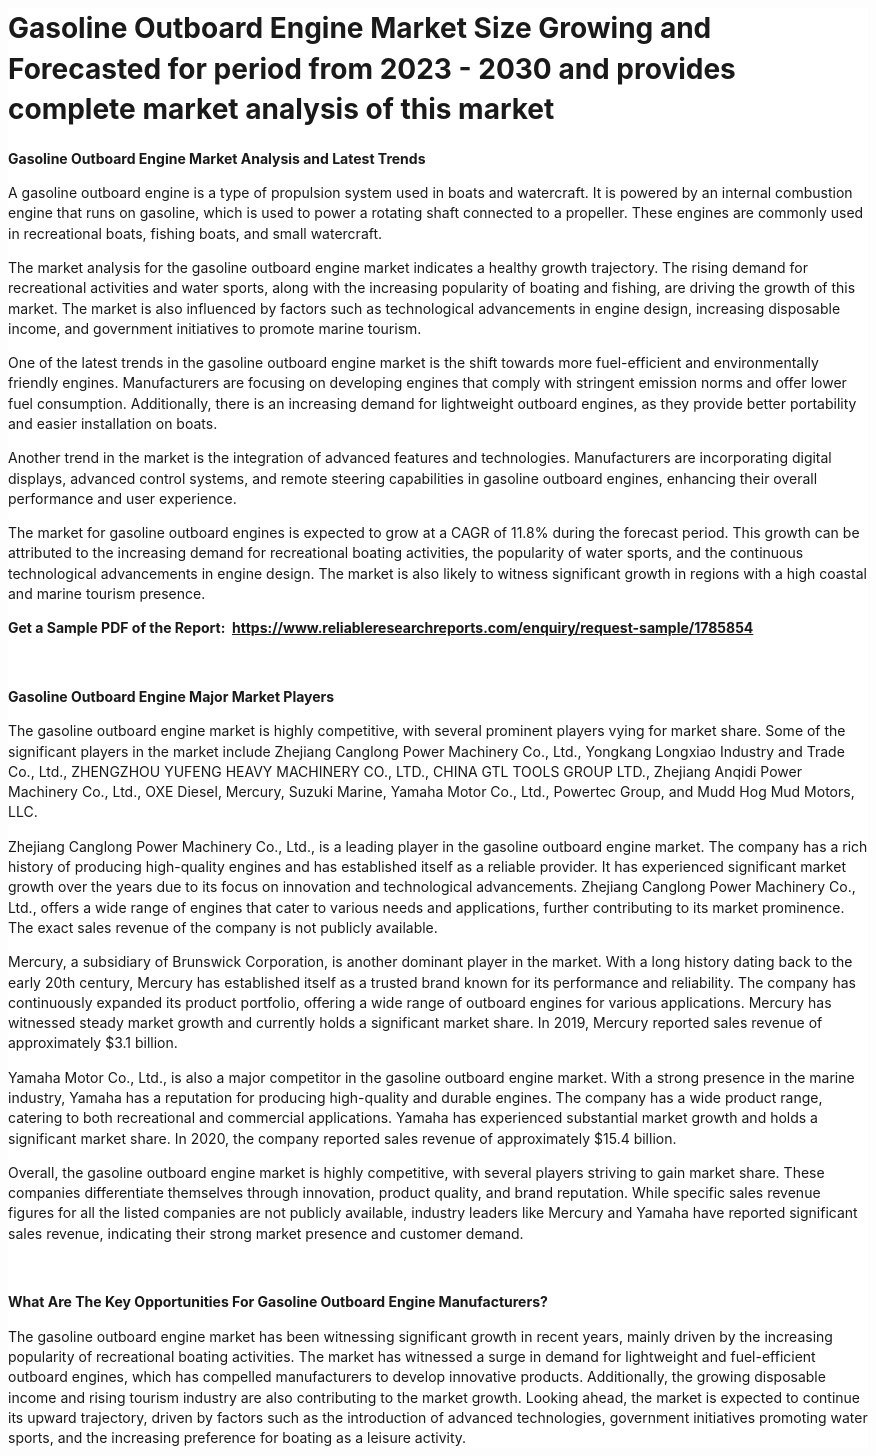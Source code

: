 <p><h1>Gasoline Outboard Engine Market Size Growing and Forecasted for period from 2023 - 2030 and provides complete market analysis of this market</h1></p><p><strong>Gasoline Outboard Engine Market Analysis and Latest Trends</strong></p>
<p><p>A gasoline outboard engine is a type of propulsion system used in boats and watercraft. It is powered by an internal combustion engine that runs on gasoline, which is used to power a rotating shaft connected to a propeller. These engines are commonly used in recreational boats, fishing boats, and small watercraft.</p><p>The market analysis for the gasoline outboard engine market indicates a healthy growth trajectory. The rising demand for recreational activities and water sports, along with the increasing popularity of boating and fishing, are driving the growth of this market. The market is also influenced by factors such as technological advancements in engine design, increasing disposable income, and government initiatives to promote marine tourism.</p><p>One of the latest trends in the gasoline outboard engine market is the shift towards more fuel-efficient and environmentally friendly engines. Manufacturers are focusing on developing engines that comply with stringent emission norms and offer lower fuel consumption. Additionally, there is an increasing demand for lightweight outboard engines, as they provide better portability and easier installation on boats.</p><p>Another trend in the market is the integration of advanced features and technologies. Manufacturers are incorporating digital displays, advanced control systems, and remote steering capabilities in gasoline outboard engines, enhancing their overall performance and user experience.</p><p>The market for gasoline outboard engines is expected to grow at a CAGR of 11.8% during the forecast period. This growth can be attributed to the increasing demand for recreational boating activities, the popularity of water sports, and the continuous technological advancements in engine design. The market is also likely to witness significant growth in regions with a high coastal and marine tourism presence.</p></p>
<p><strong>Get a Sample PDF of the Report:&nbsp; <a href="https://www.reliableresearchreports.com/enquiry/request-sample/1785854">https://www.reliableresearchreports.com/enquiry/request-sample/1785854</a></strong></p>
<p>&nbsp;</p>
<p><strong>Gasoline Outboard Engine Major Market Players</strong></p>
<p><p>The gasoline outboard engine market is highly competitive, with several prominent players vying for market share. Some of the significant players in the market include Zhejiang Canglong Power Machinery Co., Ltd., Yongkang Longxiao Industry and Trade Co., Ltd., ZHENGZHOU YUFENG HEAVY MACHINERY CO., LTD., CHINA GTL TOOLS GROUP LTD., Zhejiang Anqidi Power Machinery Co., Ltd., OXE Diesel, Mercury, Suzuki Marine, Yamaha Motor Co., Ltd., Powertec Group, and Mudd Hog Mud Motors, LLC.</p><p>Zhejiang Canglong Power Machinery Co., Ltd., is a leading player in the gasoline outboard engine market. The company has a rich history of producing high-quality engines and has established itself as a reliable provider. It has experienced significant market growth over the years due to its focus on innovation and technological advancements. Zhejiang Canglong Power Machinery Co., Ltd., offers a wide range of engines that cater to various needs and applications, further contributing to its market prominence. The exact sales revenue of the company is not publicly available.</p><p>Mercury, a subsidiary of Brunswick Corporation, is another dominant player in the market. With a long history dating back to the early 20th century, Mercury has established itself as a trusted brand known for its performance and reliability. The company has continuously expanded its product portfolio, offering a wide range of outboard engines for various applications. Mercury has witnessed steady market growth and currently holds a significant market share. In 2019, Mercury reported sales revenue of approximately $3.1 billion.</p><p>Yamaha Motor Co., Ltd., is also a major competitor in the gasoline outboard engine market. With a strong presence in the marine industry, Yamaha has a reputation for producing high-quality and durable engines. The company has a wide product range, catering to both recreational and commercial applications. Yamaha has experienced substantial market growth and holds a significant market share. In 2020, the company reported sales revenue of approximately $15.4 billion.</p><p>Overall, the gasoline outboard engine market is highly competitive, with several players striving to gain market share. These companies differentiate themselves through innovation, product quality, and brand reputation. While specific sales revenue figures for all the listed companies are not publicly available, industry leaders like Mercury and Yamaha have reported significant sales revenue, indicating their strong market presence and customer demand.</p></p>
<p>&nbsp;</p>
<p><strong>What Are The Key Opportunities For Gasoline Outboard Engine Manufacturers?</strong></p>
<p><p>The gasoline outboard engine market has been witnessing significant growth in recent years, mainly driven by the increasing popularity of recreational boating activities. The market has witnessed a surge in demand for lightweight and fuel-efficient outboard engines, which has compelled manufacturers to develop innovative products. Additionally, the growing disposable income and rising tourism industry are also contributing to the market growth. Looking ahead, the market is expected to continue its upward trajectory, driven by factors such as the introduction of advanced technologies, government initiatives promoting water sports, and the increasing preference for boating as a leisure activity.</p></p>
